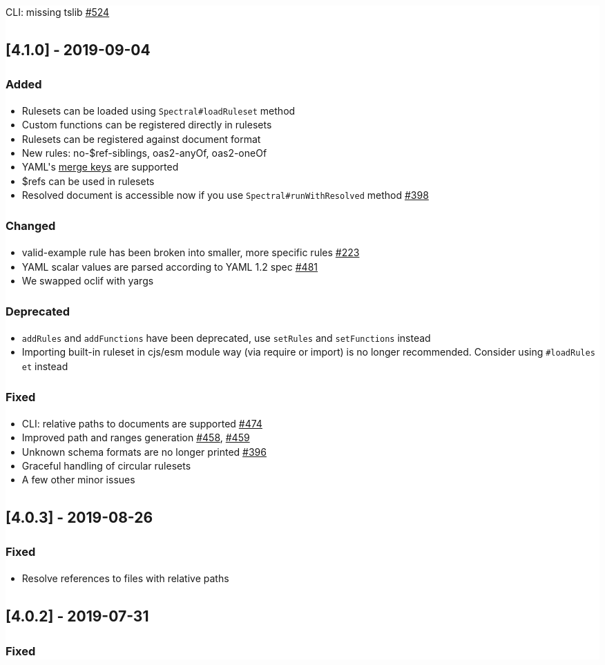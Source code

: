 CLI: missing tslib [#524](https://github.com/stoplightio/spectral/issues/524)

## [4.1.0] - 2019-09-04

### Added

- Rulesets can be loaded using `Spectral#loadRuleset` method
- Custom functions can be registered directly in rulesets
- Rulesets can be registered against document format
- New rules: no-\$ref-siblings, oas2-anyOf, oas2-oneOf
- YAML's [merge keys](https://yaml.org/type/merge.html) are supported
- \$refs can be used in rulesets
- Resolved document is accessible now if you use `Spectral#runWithResolved` method
  [#398](https://github.com/stoplightio/spectral/issues/398)

### Changed

- valid-example rule has been broken into smaller, more specific rules
  [#223](https://github.com/stoplightio/spectral/issues/223)
- YAML scalar values are parsed according to YAML 1.2 spec [#481](https://github.com/stoplightio/spectral/issues/481)
- We swapped oclif with yargs

### Deprecated

- `addRules` and `addFunctions` have been deprecated, use `setRules` and `setFunctions` instead
- Importing built-in ruleset in cjs/esm module way (via require or import) is no longer recommended. Consider using
  `#loadRuleset` instead

### Fixed

- CLI: relative paths to documents are supported [#474](https://github.com/stoplightio/spectral/issues/474)
- Improved path and ranges generation [#458](https://github.com/stoplightio/spectral/pull/458),
  [#459](https://github.com/stoplightio/spectral/pull/459)
- Unknown schema formats are no longer printed [#396](https://github.com/stoplightio/spectral/issues/396)
- Graceful handling of circular rulesets
- A few other minor issues

## [4.0.3] - 2019-08-26

### Fixed

- Resolve references to files with relative paths

## [4.0.2] - 2019-07-31

### Fixed
